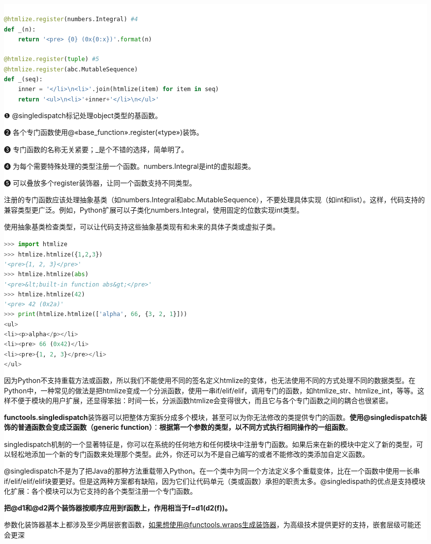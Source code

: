 ```python

@htmlize.register(numbers.Integral) #4
def _(n):
    return '<pre> {0} (0x{0:x})'.format(n)

@htmlize.register(tuple) #5
@htmlize.register(abc.MutableSequence)
def _(seq):
    inner = '</li>\n<li>'.join(htmlize(item) for item in seq)
    return '<ul>\n<li>'+inner+'</li>\n</ul>'
```

❶ @singledispatch标记处理object类型的基函数。

❷ 各个专门函数使用@«base_function».register(«type»)装饰。

❸ 专门函数的名称无关紧要；_是个不错的选择，简单明了。

❹ 为每个需要特殊处理的类型注册一个函数。numbers.Integral是int的虚拟超类。

❺ 可以叠放多个register装饰器，让同一个函数支持不同类型。

注册的专门函数应该处理抽象基类（如numbers.Integral和abc.MutableSequence），不要处理具体实现（如int和list）。这样，代码支持的兼容类型更广泛。例如，Python扩展可以子类化numbers.Integral，使用固定的位数实现int类型。

使用抽象基类检查类型，可以让代码支持这些抽象基类现有和未来的具体子类或虚拟子类。

```python
>>> import htmlize
>>> htmlize.htmlize({1,2,3})
'<pre>{1, 2, 3}</pre>'
>>> htmlize.htmlize(abs)
'<pre>&lt;built-in function abs&gt;</pre>'
>>> htmlize.htmlize(42)
'<pre> 42 (0x2a)'
>>> print(htmlize.htmlize(['alpha', 66, {3, 2, 1}]))
<ul>
<li><p>alpha</p></li>
<li><pre> 66 (0x42)</li>
<li><pre>{1, 2, 3}</pre></li>
</ul>
```

因为Python不支持重载方法或函数，所以我们不能使用不同的签名定义htmlize的变体，也无法使用不同的方式处理不同的数据类型。在Python中，一种常见的做法是把htmlize变成一个分派函数，使用一串if/elif/elif，调用专门的函数，如htmlize_str、htmlize_int，等等。这样不便于模块的用户扩展，还显得笨拙：时间一长，分派函数htmlize会变得很大，而且它与各个专门函数之间的耦合也很紧密。

**functools.singledispatch**装饰器可以把整体方案拆分成多个模块，甚至可以为你无法修改的类提供专门的函数。**使用@singledispatch装饰的普通函数会变成泛函数（generic function）**：**根据第一个参数的类型，以不同方式执行相同操作的一组函数**。

singledispatch机制的一个显著特征是，你可以在系统的任何地方和任何模块中注册专门函数。如果后来在新的模块中定义了新的类型，可以轻松地添加一个新的专门函数来处理那个类型。此外，你还可以为不是自己编写的或者不能修改的类添加自定义函数。

@singledispatch不是为了把Java的那种方法重载带入Python。在一个类中为同一个方法定义多个重载变体，比在一个函数中使用一长串if/elif/elif/elif块要更好。但是这两种方案都有缺陷，因为它们让代码单元（类或函数）承担的职责太多。@singledispath的优点是支持模块化扩展：各个模块可以为它支持的各个类型注册一个专门函数。

**把@d1和@d2两个装饰器按顺序应用到f函数上，作用相当于f=d1(d2(f))。**

参数化装饰器基本上都涉及至少两层嵌套函数，如果想使用@functools.wraps生成装饰器，为高级技术提供更好的支持，嵌套层级可能还会更深